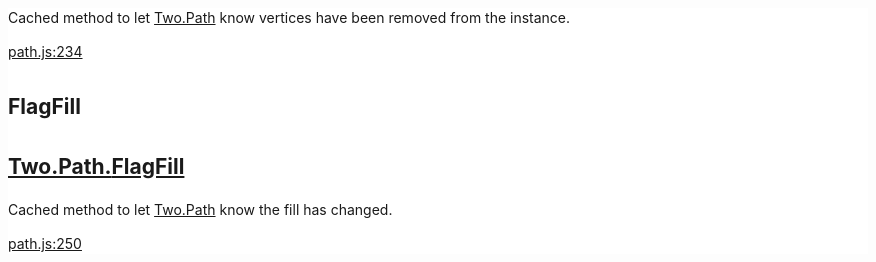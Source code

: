 Cached method to let [Two.Path](/docs/path) know vertices have been removed from the instance.

</div>



<div class="meta">

  <a class="lineno" target="_blank" rel="noopener noreferrer" href="https://github.com/jonobr1/two.js/blob/dev/src/path.js#L234">
    path.js:234
  </a>

</div>






</div>



<div class="static function ">

## FlagFill

<h2 class="longname" aria-hidden="true"><a href="#FlagFill"><span class="prefix">Two.Path.</span><span class="shortname">FlagFill</span></a></h2>















<div class="description">

Cached method to let [Two.Path](/docs/path) know the fill has changed.

</div>



<div class="meta">

  <a class="lineno" target="_blank" rel="noopener noreferrer" href="https://github.com/jonobr1/two.js/blob/dev/src/path.js#L250">
    path.js:250
  </a>

</div>






</div>



<div class="static function ">
